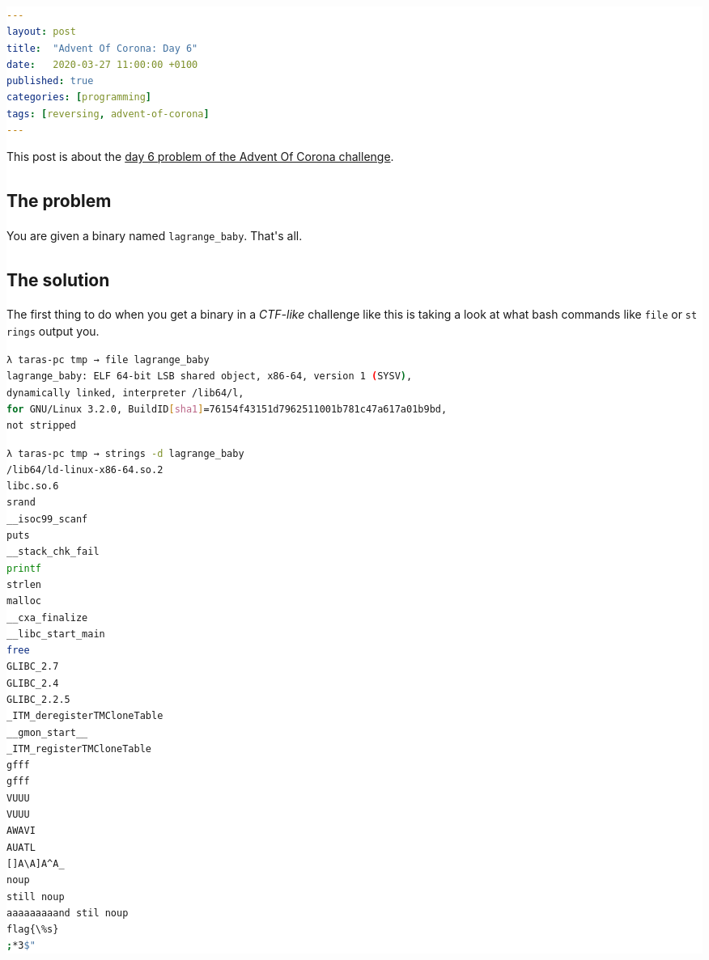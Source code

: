 ```yaml
---
layout: post
title:  "Advent Of Corona: Day 6"
date:   2020-03-27 11:00:00 +0100
published: true
categories: [programming] 
tags: [reversing, advent-of-corona]
---
```


This post is about the [day 6 problem of the Advent Of Corona challenge](https://adventofcorona.hackersatupc.org/#/problem/6).

## The problem

You are given a binary named `lagrange_baby`. That's all.

## The solution

The first thing to do when you get a binary in a _CTF-like_ challenge like this is taking a look at what bash commands like `file` or `strings` output you.

```bash
λ taras-pc tmp → file lagrange_baby
lagrange_baby: ELF 64-bit LSB shared object, x86-64, version 1 (SYSV), 
dynamically linked, interpreter /lib64/l, 
for GNU/Linux 3.2.0, BuildID[sha1]=76154f43151d7962511001b781c47a617a01b9bd, 
not stripped
```

```bash
λ taras-pc tmp → strings -d lagrange_baby
/lib64/ld-linux-x86-64.so.2
libc.so.6
srand
__isoc99_scanf
puts
__stack_chk_fail
printf
strlen
malloc
__cxa_finalize
__libc_start_main
free
GLIBC_2.7
GLIBC_2.4
GLIBC_2.2.5
_ITM_deregisterTMCloneTable
__gmon_start__
_ITM_registerTMCloneTable
gfff
gfff
VUUU
VUUU
AWAVI
AUATL
[]A\A]A^A_
noup
still noup
aaaaaaaaand stil noup
flag{\%s}
;*3$"
```
